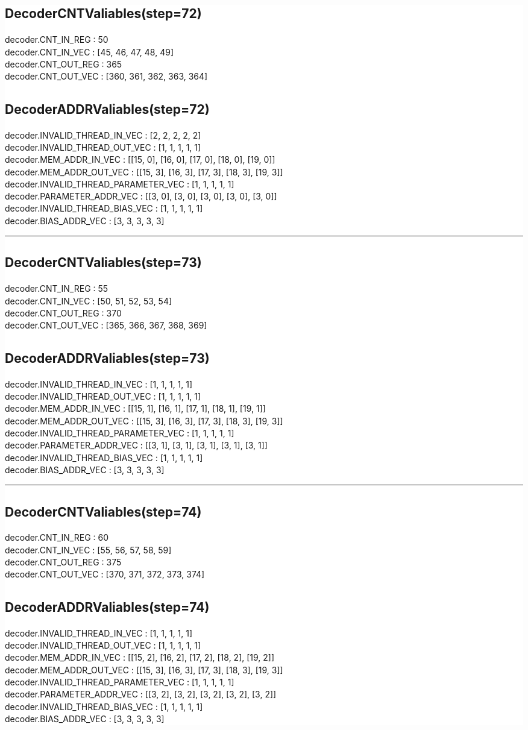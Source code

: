 ## DecoderCNTValiables(step=72)  

decoder.CNT_IN_REG : 50  
decoder.CNT_IN_VEC : [45, 46, 47, 48, 49]  
decoder.CNT_OUT_REG : 365  
decoder.CNT_OUT_VEC : [360, 361, 362, 363, 364]  

## DecoderADDRValiables(step=72)  

decoder.INVALID_THREAD_IN_VEC : [2, 2, 2, 2, 2]  
decoder.INVALID_THREAD_OUT_VEC : [1, 1, 1, 1, 1]  
decoder.MEM_ADDR_IN_VEC : [[15, 0], [16, 0], [17, 0], [18, 0], [19, 0]]  
decoder.MEM_ADDR_OUT_VEC : [[15, 3], [16, 3], [17, 3], [18, 3], [19, 3]]  
decoder.INVALID_THREAD_PARAMETER_VEC : [1, 1, 1, 1, 1]  
decoder.PARAMETER_ADDR_VEC : [[3, 0], [3, 0], [3, 0], [3, 0], [3, 0]]  
decoder.INVALID_THREAD_BIAS_VEC : [1, 1, 1, 1, 1]  
decoder.BIAS_ADDR_VEC : [3, 3, 3, 3, 3]  

***

## DecoderCNTValiables(step=73)  

decoder.CNT_IN_REG : 55  
decoder.CNT_IN_VEC : [50, 51, 52, 53, 54]  
decoder.CNT_OUT_REG : 370  
decoder.CNT_OUT_VEC : [365, 366, 367, 368, 369]  

## DecoderADDRValiables(step=73)  

decoder.INVALID_THREAD_IN_VEC : [1, 1, 1, 1, 1]  
decoder.INVALID_THREAD_OUT_VEC : [1, 1, 1, 1, 1]  
decoder.MEM_ADDR_IN_VEC : [[15, 1], [16, 1], [17, 1], [18, 1], [19, 1]]  
decoder.MEM_ADDR_OUT_VEC : [[15, 3], [16, 3], [17, 3], [18, 3], [19, 3]]  
decoder.INVALID_THREAD_PARAMETER_VEC : [1, 1, 1, 1, 1]  
decoder.PARAMETER_ADDR_VEC : [[3, 1], [3, 1], [3, 1], [3, 1], [3, 1]]  
decoder.INVALID_THREAD_BIAS_VEC : [1, 1, 1, 1, 1]  
decoder.BIAS_ADDR_VEC : [3, 3, 3, 3, 3]  

***

## DecoderCNTValiables(step=74)  

decoder.CNT_IN_REG : 60  
decoder.CNT_IN_VEC : [55, 56, 57, 58, 59]  
decoder.CNT_OUT_REG : 375  
decoder.CNT_OUT_VEC : [370, 371, 372, 373, 374]  

## DecoderADDRValiables(step=74)  

decoder.INVALID_THREAD_IN_VEC : [1, 1, 1, 1, 1]  
decoder.INVALID_THREAD_OUT_VEC : [1, 1, 1, 1, 1]  
decoder.MEM_ADDR_IN_VEC : [[15, 2], [16, 2], [17, 2], [18, 2], [19, 2]]  
decoder.MEM_ADDR_OUT_VEC : [[15, 3], [16, 3], [17, 3], [18, 3], [19, 3]]  
decoder.INVALID_THREAD_PARAMETER_VEC : [1, 1, 1, 1, 1]  
decoder.PARAMETER_ADDR_VEC : [[3, 2], [3, 2], [3, 2], [3, 2], [3, 2]]  
decoder.INVALID_THREAD_BIAS_VEC : [1, 1, 1, 1, 1]  
decoder.BIAS_ADDR_VEC : [3, 3, 3, 3, 3]  
